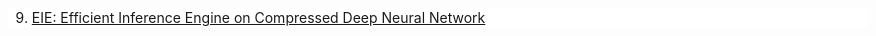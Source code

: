 9. [EIE: Efficient Inference Engine on Compressed Deep Neural Network](https://arxiv.org/pdf/1602.01528.pdf)
